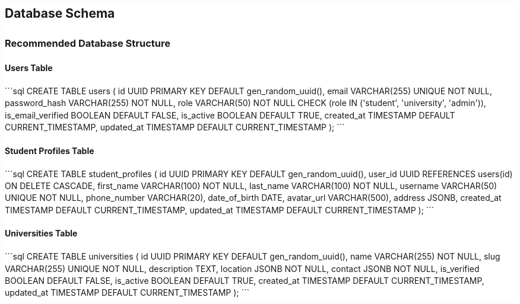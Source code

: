 ## Database Schema

### Recommended Database Structure

#### Users Table
\`\`\`sql
CREATE TABLE users (
  id UUID PRIMARY KEY DEFAULT gen_random_uuid(),
  email VARCHAR(255) UNIQUE NOT NULL,
  password_hash VARCHAR(255) NOT NULL,
  role VARCHAR(50) NOT NULL CHECK (role IN ('student', 'university', 'admin')),
  is_email_verified BOOLEAN DEFAULT FALSE,
  is_active BOOLEAN DEFAULT TRUE,
  created_at TIMESTAMP DEFAULT CURRENT_TIMESTAMP,
  updated_at TIMESTAMP DEFAULT CURRENT_TIMESTAMP
);
\`\`\`

#### Student Profiles Table
\`\`\`sql
CREATE TABLE student_profiles (
  id UUID PRIMARY KEY DEFAULT gen_random_uuid(),
  user_id UUID REFERENCES users(id) ON DELETE CASCADE,
  first_name VARCHAR(100) NOT NULL,
  last_name VARCHAR(100) NOT NULL,
  username VARCHAR(50) UNIQUE NOT NULL,
  phone_number VARCHAR(20),
  date_of_birth DATE,
  avatar_url VARCHAR(500),
  address JSONB,
  created_at TIMESTAMP DEFAULT CURRENT_TIMESTAMP,
  updated_at TIMESTAMP DEFAULT CURRENT_TIMESTAMP
);
\`\`\`

#### Universities Table
\`\`\`sql
CREATE TABLE universities (
  id UUID PRIMARY KEY DEFAULT gen_random_uuid(),
  name VARCHAR(255) NOT NULL,
  slug VARCHAR(255) UNIQUE NOT NULL,
  description TEXT,
  location JSONB NOT NULL,
  contact JSONB NOT NULL,
  is_verified BOOLEAN DEFAULT FALSE,
  is_active BOOLEAN DEFAULT TRUE,
  created_at TIMESTAMP DEFAULT CURRENT_TIMESTAMP,
  updated_at TIMESTAMP DEFAULT CURRENT_TIMESTAMP
);
\`\`\`
